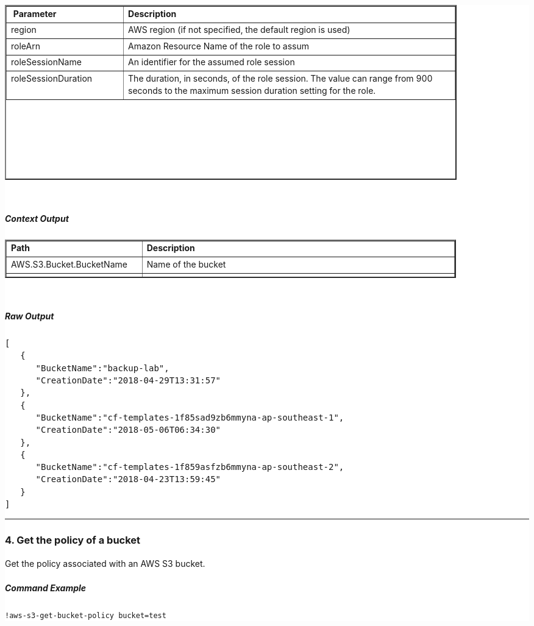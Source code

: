 <table style="height: 287px; width: 741px;" border="2" cellpadding="6">
<tbody>
<tr>
<td style="width: 179px;"><strong> Parameter</strong></td>
<td style="width: 535px;"><strong>Description</strong></td>
</tr>
<tr>
<td style="width: 179px;">region</td>
<td style="width: 535px;">AWS region (if not specified, the default region is used)</td>
</tr>
<tr>
<td style="width: 179px;">roleArn</td>
<td style="width: 535px;">Amazon Resource Name of the role to assum</td>
</tr>
<tr>
<td style="width: 179px;">roleSessionName</td>
<td style="width: 535px;">An identifier for the assumed role session</td>
</tr>
<tr>
<td style="width: 179px;">roleSessionDuration</td>
<td style="width: 535px;">The duration, in seconds, of the role session. The value can range from 900 seconds to the maximum session duration setting for the role.</td>
</tr>
</tbody>
</table>
<p> </p>
<h5>Context Output</h5>
<table style="height: 63px; width: 740px;" border="2" cellpadding="6">
<tbody>
<tr>
<td style="width: 210px;"><strong>Path</strong></td>
<td style="width: 503px;"><strong>Description</strong></td>
</tr>
<tr>
<td style="width: 210px;">AWS.S3.Bucket.BucketName</td>
<td style="width: 503px;">Name of the bucket</td>
</tr>
<tr>
<td style="width: 210px;">AWS.S3.Buckets.CreationDate</td>
<td style="width: 503px;">Date the bucket was created</td>
</tr>
</tbody>
</table>
<p> </p>
<h5>Raw Output</h5>
<pre>[  
   {  
      "BucketName":"backup-lab",
      "CreationDate":"2018-04-29T13:31:57"
   },
   {  
      "BucketName":"cf-templates-1f85sad9zb6mmyna-ap-southeast-1",
      "CreationDate":"2018-05-06T06:34:30"
   },
   {  
      "BucketName":"cf-templates-1f859asfzb6mmyna-ap-southeast-2",
      "CreationDate":"2018-04-23T13:59:45"
   }
]</pre>
<hr>
<h3 id="h_193623504651528869382003">4. Get the policy of a bucket</h3>
<p>Get the policy associated with an AWS S3 bucket.</p>
<h5>Command Example</h5>
<p><code>!aws-s3-get-bucket-policy bucket=test</code></p>